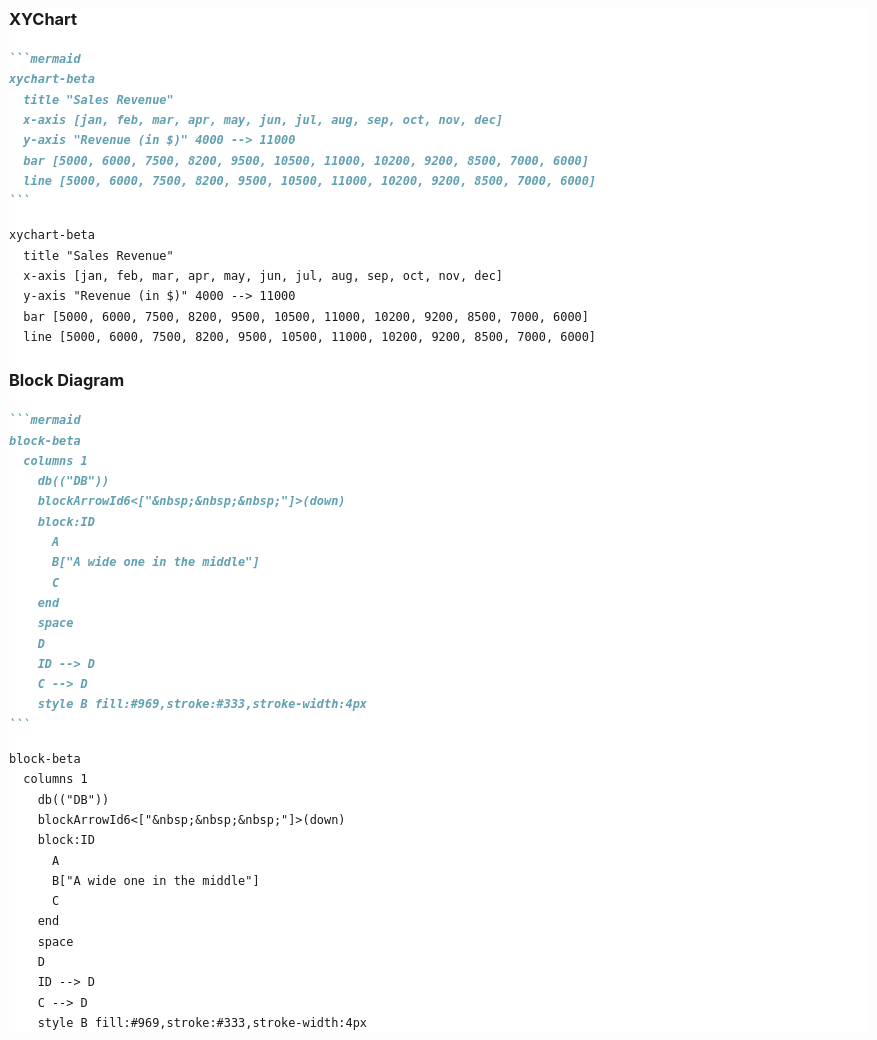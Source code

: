 ### XYChart

````md
```mermaid
xychart-beta
  title "Sales Revenue"
  x-axis [jan, feb, mar, apr, may, jun, jul, aug, sep, oct, nov, dec]
  y-axis "Revenue (in $)" 4000 --> 11000
  bar [5000, 6000, 7500, 8200, 9500, 10500, 11000, 10200, 9200, 8500, 7000, 6000]
  line [5000, 6000, 7500, 8200, 9500, 10500, 11000, 10200, 9200, 8500, 7000, 6000]
```
````

````mermaid
xychart-beta
  title "Sales Revenue"
  x-axis [jan, feb, mar, apr, may, jun, jul, aug, sep, oct, nov, dec]
  y-axis "Revenue (in $)" 4000 --> 11000
  bar [5000, 6000, 7500, 8200, 9500, 10500, 11000, 10200, 9200, 8500, 7000, 6000]
  line [5000, 6000, 7500, 8200, 9500, 10500, 11000, 10200, 9200, 8500, 7000, 6000]
````

### Block Diagram

````md
```mermaid
block-beta
  columns 1
    db(("DB"))
    blockArrowId6<["&nbsp;&nbsp;&nbsp;"]>(down)
    block:ID
      A
      B["A wide one in the middle"]
      C
    end
    space
    D
    ID --> D
    C --> D
    style B fill:#969,stroke:#333,stroke-width:4px
```
````

````mermaid
block-beta
  columns 1
    db(("DB"))
    blockArrowId6<["&nbsp;&nbsp;&nbsp;"]>(down)
    block:ID
      A
      B["A wide one in the middle"]
      C
    end
    space
    D
    ID --> D
    C --> D
    style B fill:#969,stroke:#333,stroke-width:4px
````
